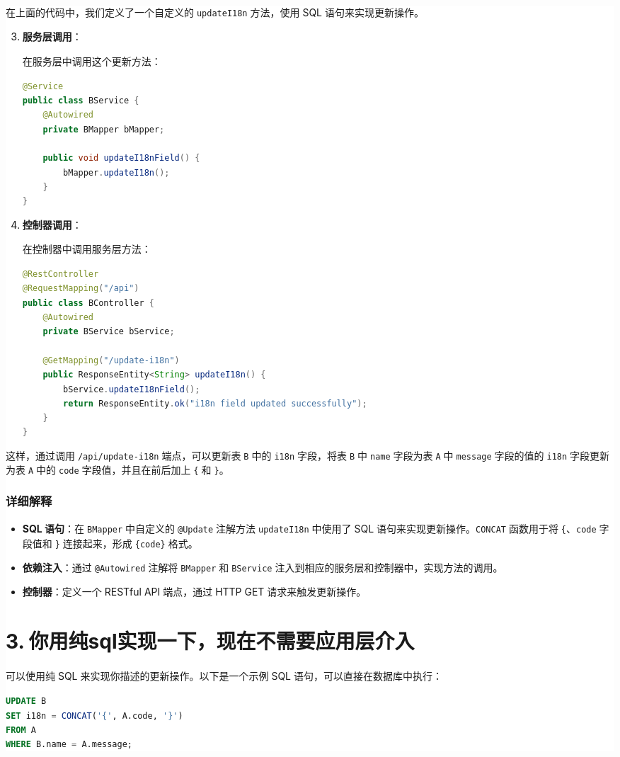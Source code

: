    在上面的代码中，我们定义了一个自定义的 `updateI18n` 方法，使用 SQL 语句来实现更新操作。

3. **服务层调用**：

   在服务层中调用这个更新方法：

   ```java
   @Service
   public class BService {
       @Autowired
       private BMapper bMapper;

       public void updateI18nField() {
           bMapper.updateI18n();
       }
   }
   ```

4. **控制器调用**：

   在控制器中调用服务层方法：

   ```java
   @RestController
   @RequestMapping("/api")
   public class BController {
       @Autowired
       private BService bService;

       @GetMapping("/update-i18n")
       public ResponseEntity<String> updateI18n() {
           bService.updateI18nField();
           return ResponseEntity.ok("i18n field updated successfully");
       }
   }
   ```

这样，通过调用 `/api/update-i18n` 端点，可以更新表 `B` 中的 `i18n` 字段，将表 `B` 中 `name` 字段为表 `A` 中 `message` 字段的值的 `i18n` 字段更新为表 `A` 中的 `code` 字段值，并且在前后加上 `{` 和 `}`。

### 详细解释

- **SQL 语句**：在 `BMapper` 中自定义的 `@Update` 注解方法 `updateI18n` 中使用了 SQL 语句来实现更新操作。`CONCAT` 函数用于将 `{`、`code` 字段值和 `}` 连接起来，形成 `{code}` 格式。
  
- **依赖注入**：通过 `@Autowired` 注解将 `BMapper` 和 `BService` 注入到相应的服务层和控制器中，实现方法的调用。

- **控制器**：定义一个 RESTful API 端点，通过 HTTP GET 请求来触发更新操作。

# 3. 你用纯sql实现一下，现在不需要应用层介入
可以使用纯 SQL 来实现你描述的更新操作。以下是一个示例 SQL 语句，可以直接在数据库中执行：

```sql
UPDATE B
SET i18n = CONCAT('{', A.code, '}')
FROM A
WHERE B.name = A.message;
```
